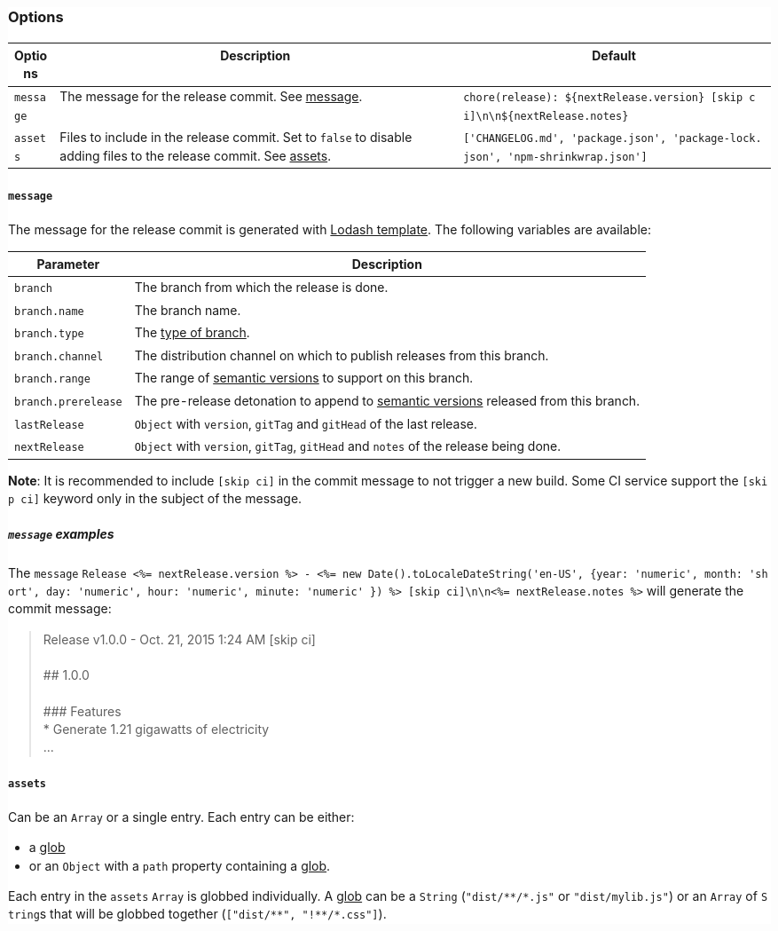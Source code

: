 ### Options

| Options   | Description                                                                                                                  | Default                                                                        |
| --------- | ---------------------------------------------------------------------------------------------------------------------------- | ------------------------------------------------------------------------------ |
| `message` | The message for the release commit. See [message](#message).                                                                 | `chore(release): ${nextRelease.version} [skip ci]\n\n${nextRelease.notes}`     |
| `assets`  | Files to include in the release commit. Set to `false` to disable adding files to the release commit. See [assets](#assets). | `['CHANGELOG.md', 'package.json', 'package-lock.json', 'npm-shrinkwrap.json']` |

#### `message`

The message for the release commit is generated with
[Lodash template](https://lodash.com/docs#template). The following variables are
available:

| Parameter           | Description                                                                                                                             |
| ------------------- | --------------------------------------------------------------------------------------------------------------------------------------- |
| `branch`            | The branch from which the release is done.                                                                                              |
| `branch.name`       | The branch name.                                                                                                                        |
| `branch.type`       | The [type of branch](https://github.com/semantic-release/semantic-release/blob/beta/docs/usage/workflow-configuration.md#branch-types). |
| `branch.channel`    | The distribution channel on which to publish releases from this branch.                                                                 |
| `branch.range`      | The range of [semantic versions](https://semver.org) to support on this branch.                                                         |
| `branch.prerelease` | The pre-release detonation to append to [semantic versions](https://semver.org) released from this branch.                              |
| `lastRelease`       | `Object` with `version`, `gitTag` and `gitHead` of the last release.                                                                    |
| `nextRelease`       | `Object` with `version`, `gitTag`, `gitHead` and `notes` of the release being done.                                                     |

**Note**: It is recommended to include `[skip ci]` in the commit message to not
trigger a new build. Some CI service support the `[skip ci]` keyword only in the
subject of the message.

##### `message` examples

The `message`
`Release <%= nextRelease.version %> - <%= new Date().toLocaleDateString('en-US', {year: 'numeric', month: 'short', day: 'numeric', hour: 'numeric', minute: 'numeric' }) %> [skip ci]\n\n<%= nextRelease.notes %>`
will generate the commit message:

> Release v1.0.0 - Oct. 21, 2015 1:24 AM \[skip ci\]<br><br>## 1.0.0<br><br>###
> Features<br>\* Generate 1.21 gigawatts of electricity<br>...

#### `assets`

Can be an `Array` or a single entry. Each entry can be either:

- a [glob](https://github.com/micromatch/micromatch#matching-features)
- or an `Object` with a `path` property containing a
  [glob](https://github.com/micromatch/micromatch#matching-features).

Each entry in the `assets` `Array` is globbed individually. A
[glob](https://github.com/micromatch/micromatch#matching-features) can be a
`String` (`"dist/**/*.js"` or `"dist/mylib.js"`) or an `Array` of `String`s that
will be globbed together (`["dist/**", "!**/*.css"]`).
